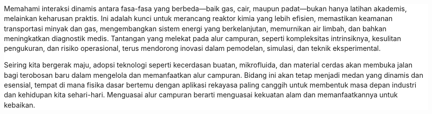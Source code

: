 Memahami interaksi dinamis antara fasa-fasa yang berbeda—baik gas, cair, maupun padat—bukan hanya latihan akademis, melainkan keharusan praktis. Ini adalah kunci untuk merancang reaktor kimia yang lebih efisien, memastikan keamanan transportasi minyak dan gas, mengembangkan sistem energi yang berkelanjutan, memurnikan air limbah, dan bahkan meningkatkan diagnostik medis. Tantangan yang melekat pada alur campuran, seperti kompleksitas intrinsiknya, kesulitan pengukuran, dan risiko operasional, terus mendorong inovasi dalam pemodelan, simulasi, dan teknik eksperimental.

Seiring kita bergerak maju, adopsi teknologi seperti kecerdasan buatan, mikrofluida, dan material cerdas akan membuka jalan bagi terobosan baru dalam mengelola dan memanfaatkan alur campuran. Bidang ini akan tetap menjadi medan yang dinamis dan esensial, tempat di mana fisika dasar bertemu dengan aplikasi rekayasa paling canggih untuk membentuk masa depan industri dan kehidupan kita sehari-hari. Menguasai alur campuran berarti menguasai kekuatan alam dan memanfaatkannya untuk kebaikan.
